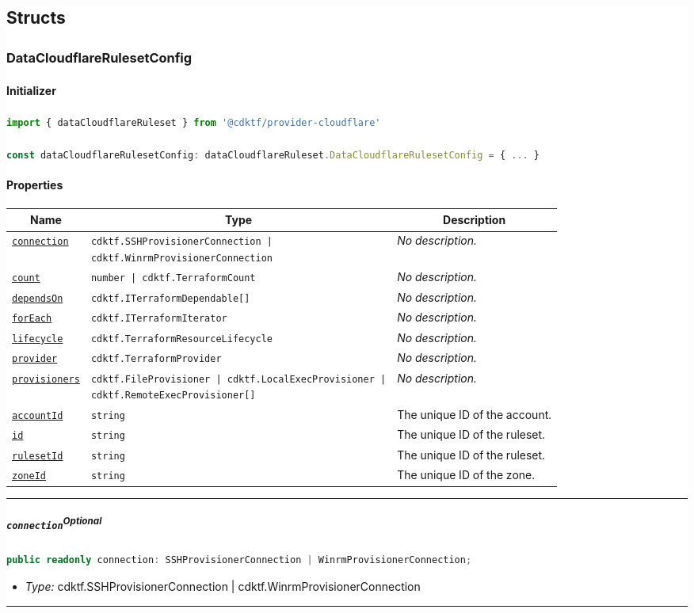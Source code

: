 
## Structs <a name="Structs" id="Structs"></a>

### DataCloudflareRulesetConfig <a name="DataCloudflareRulesetConfig" id="@cdktf/provider-cloudflare.dataCloudflareRuleset.DataCloudflareRulesetConfig"></a>

#### Initializer <a name="Initializer" id="@cdktf/provider-cloudflare.dataCloudflareRuleset.DataCloudflareRulesetConfig.Initializer"></a>

```typescript
import { dataCloudflareRuleset } from '@cdktf/provider-cloudflare'

const dataCloudflareRulesetConfig: dataCloudflareRuleset.DataCloudflareRulesetConfig = { ... }
```

#### Properties <a name="Properties" id="Properties"></a>

| **Name** | **Type** | **Description** |
| --- | --- | --- |
| <code><a href="#@cdktf/provider-cloudflare.dataCloudflareRuleset.DataCloudflareRulesetConfig.property.connection">connection</a></code> | <code>cdktf.SSHProvisionerConnection \| cdktf.WinrmProvisionerConnection</code> | *No description.* |
| <code><a href="#@cdktf/provider-cloudflare.dataCloudflareRuleset.DataCloudflareRulesetConfig.property.count">count</a></code> | <code>number \| cdktf.TerraformCount</code> | *No description.* |
| <code><a href="#@cdktf/provider-cloudflare.dataCloudflareRuleset.DataCloudflareRulesetConfig.property.dependsOn">dependsOn</a></code> | <code>cdktf.ITerraformDependable[]</code> | *No description.* |
| <code><a href="#@cdktf/provider-cloudflare.dataCloudflareRuleset.DataCloudflareRulesetConfig.property.forEach">forEach</a></code> | <code>cdktf.ITerraformIterator</code> | *No description.* |
| <code><a href="#@cdktf/provider-cloudflare.dataCloudflareRuleset.DataCloudflareRulesetConfig.property.lifecycle">lifecycle</a></code> | <code>cdktf.TerraformResourceLifecycle</code> | *No description.* |
| <code><a href="#@cdktf/provider-cloudflare.dataCloudflareRuleset.DataCloudflareRulesetConfig.property.provider">provider</a></code> | <code>cdktf.TerraformProvider</code> | *No description.* |
| <code><a href="#@cdktf/provider-cloudflare.dataCloudflareRuleset.DataCloudflareRulesetConfig.property.provisioners">provisioners</a></code> | <code>cdktf.FileProvisioner \| cdktf.LocalExecProvisioner \| cdktf.RemoteExecProvisioner[]</code> | *No description.* |
| <code><a href="#@cdktf/provider-cloudflare.dataCloudflareRuleset.DataCloudflareRulesetConfig.property.accountId">accountId</a></code> | <code>string</code> | The unique ID of the account. |
| <code><a href="#@cdktf/provider-cloudflare.dataCloudflareRuleset.DataCloudflareRulesetConfig.property.id">id</a></code> | <code>string</code> | The unique ID of the ruleset. |
| <code><a href="#@cdktf/provider-cloudflare.dataCloudflareRuleset.DataCloudflareRulesetConfig.property.rulesetId">rulesetId</a></code> | <code>string</code> | The unique ID of the ruleset. |
| <code><a href="#@cdktf/provider-cloudflare.dataCloudflareRuleset.DataCloudflareRulesetConfig.property.zoneId">zoneId</a></code> | <code>string</code> | The unique ID of the zone. |

---

##### `connection`<sup>Optional</sup> <a name="connection" id="@cdktf/provider-cloudflare.dataCloudflareRuleset.DataCloudflareRulesetConfig.property.connection"></a>

```typescript
public readonly connection: SSHProvisionerConnection | WinrmProvisionerConnection;
```

- *Type:* cdktf.SSHProvisionerConnection | cdktf.WinrmProvisionerConnection

---
